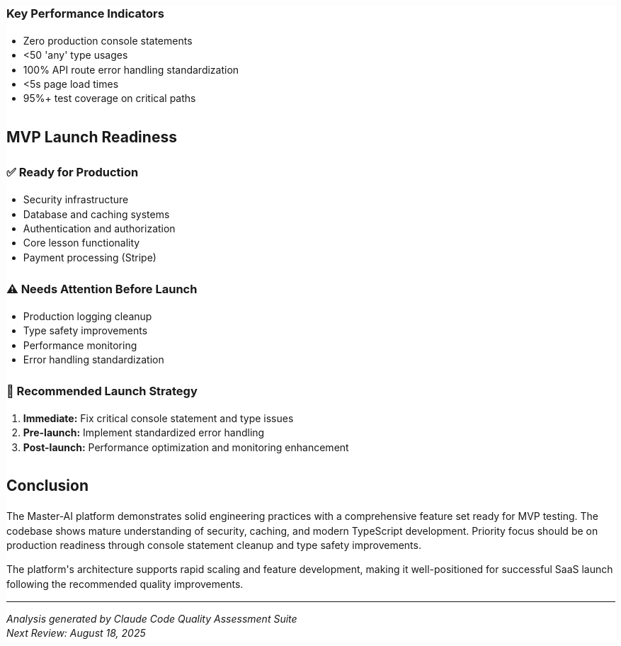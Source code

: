 ### Key Performance Indicators
- Zero production console statements
- <50 'any' type usages
- 100% API route error handling standardization
- <5s page load times
- 95%+ test coverage on critical paths

## MVP Launch Readiness

### ✅ Ready for Production
- Security infrastructure
- Database and caching systems
- Authentication and authorization
- Core lesson functionality
- Payment processing (Stripe)

### ⚠️ Needs Attention Before Launch
- Production logging cleanup
- Type safety improvements
- Performance monitoring
- Error handling standardization

### 🎯 Recommended Launch Strategy
1. **Immediate:** Fix critical console statement and type issues
2. **Pre-launch:** Implement standardized error handling
3. **Post-launch:** Performance optimization and monitoring enhancement

## Conclusion

The Master-AI platform demonstrates solid engineering practices with a comprehensive feature set ready for MVP testing. The codebase shows mature understanding of security, caching, and modern TypeScript development. Priority focus should be on production readiness through console statement cleanup and type safety improvements.

The platform's architecture supports rapid scaling and feature development, making it well-positioned for successful SaaS launch following the recommended quality improvements.

---

*Analysis generated by Claude Code Quality Assessment Suite*  
*Next Review: August 18, 2025*